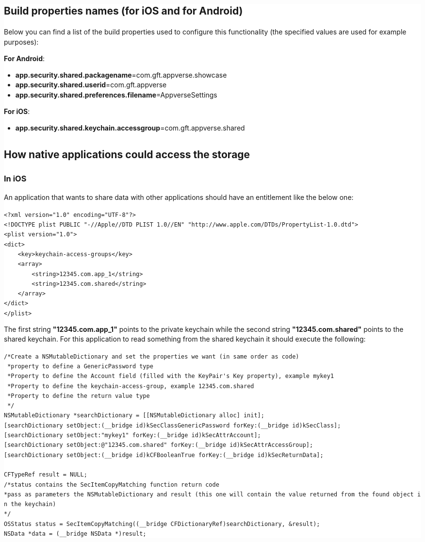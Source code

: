 ## Build properties names (for iOS and for Android)

Below you can find a list of the build properties used to configure this functionality (the specified values are used for example purposes):

**For Android**:

* **app.security.shared.packagename**=com.gft.appverse.showcase
* **app.security.shared.userid**=com.gft.appverse
* **app.security.shared.preferences.filename**=AppverseSettings

**For iOS**:

* **app.security.shared.keychain.accessgroup**=com.gft.appverse.shared

## How native applications could access the storage

### In iOS

An application that wants to share data with other applications should have an entitlement like the below one:

	<?xml version="1.0" encoding="UTF-8"?>
	<!DOCTYPE plist PUBLIC "-//Apple//DTD PLIST 1.0//EN" "http://www.apple.com/DTDs/PropertyList-1.0.dtd">
	<plist version="1.0">
	<dict>
		<key>keychain-access-groups</key>
		<array>
			<string>12345.com.app_1</string>
			<string>12345.com.shared</string>
		</array>
	</dict>
	</plist>

The first string **"12345.com.app_1"** points to the private keychain while the second string **"12345.com.shared"** points to the shared keychain.
For this application to read something from the shared keychain it should execute the following:

	/*Create a NSMutableDictionary and set the properties we want (in same order as code)
	 *property to define a GenericPassword type
	 *Property to define the Account field (filled with the KeyPair's Key property), example mykey1
	 *Property to define the keychain-access-group, example 12345.com.shared
	 *Property to define the return value type
	 */
	NSMutableDictionary *searchDictionary = [[NSMutableDictionary alloc] init];
    [searchDictionary setObject:(__bridge id)kSecClassGenericPassword forKey:(__bridge id)kSecClass];
    [searchDictionary setObject:"mykey1" forKey:(__bridge id)kSecAttrAccount];
    [searchDictionary setObject:@"12345.com.shared" forKey:(__bridge id)kSecAttrAccessGroup];
	[searchDictionary setObject:(__bridge id)kCFBooleanTrue forKey:(__bridge id)kSecReturnData];
    
	CFTypeRef result = NULL;
	/*status contains the SecItemCopyMatching function return code
	*pass as parameters the NSMutableDictionary and result (this one will contain the value returned from the found object in the keychain)
	*/
    OSStatus status = SecItemCopyMatching((__bridge CFDictionaryRef)searchDictionary, &result);
    NSData *data = (__bridge NSData *)result;
	